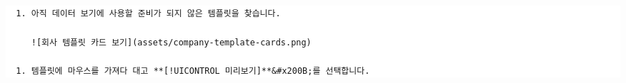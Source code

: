       1. 아직 데이터 보기에 사용할 준비가 되지 않은 템플릿을 찾습니다.

         ![회사 템플릿 카드 보기](assets/company-template-cards.png)

      1. 템플릿에 마우스를 가져다 대고 **[!UICONTROL 미리보기]**&#x200B;를 선택합니다.
